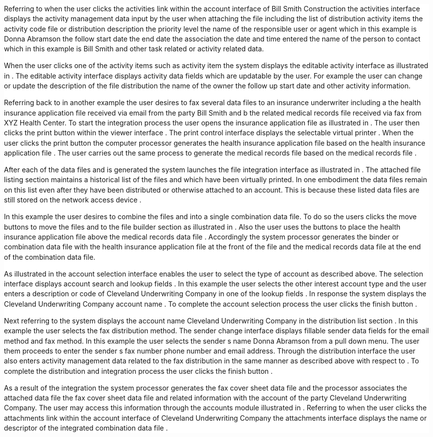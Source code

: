 Referring to when the user clicks the activities link within the account interface of Bill Smith Construction the activities interface displays the activity management data input by the user when attaching the file including the list of distribution activity items the activity code file or distribution description the priority level the name of the responsible user or agent which in this example is Donna Abramson the follow start date the end date the association the date and time entered the name of the person to contact which in this example is Bill Smith and other task related or activity related data.

When the user clicks one of the activity items such as activity item the system displays the editable activity interface as illustrated in . The editable activity interface displays activity data fields which are updatable by the user. For example the user can change or update the description of the file distribution the name of the owner the follow up start date and other activity information.

Referring back to in another example the user desires to fax several data files to an insurance underwriter including a the health insurance application file received via email from the party Bill Smith and b the related medical records file received via fax from XYZ Health Center. To start the integration process the user opens the insurance application file as illustrated in . The user then clicks the print button within the viewer interface . The print control interface displays the selectable virtual printer . When the user clicks the print button the computer processor generates the health insurance application file based on the health insurance application file . The user carries out the same process to generate the medical records file based on the medical records file .

After each of the data files and is generated the system launches the file integration interface as illustrated in . The attached file listing section maintains a historical list of the files and which have been virtually printed. In one embodiment the data files remain on this list even after they have been distributed or otherwise attached to an account. This is because these listed data files are still stored on the network access device .

In this example the user desires to combine the files and into a single combination data file. To do so the users clicks the move buttons to move the files and to the file builder section as illustrated in . Also the user uses the buttons to place the health insurance application file above the medical records data file . Accordingly the system processor generates the binder or combination data file with the health insurance application file at the front of the file and the medical records data file at the end of the combination data file.

As illustrated in the account selection interface enables the user to select the type of account as described above. The selection interface displays account search and lookup fields . In this example the user selects the other interest account type and the user enters a description or code of Cleveland Underwriting Company in one of the lookup fields . In response the system displays the Cleveland Underwriting Company account name . To complete the account selection process the user clicks the finish button .

Next referring to the system displays the account name Cleveland Underwriting Company in the distribution list section . In this example the user selects the fax distribution method. The sender change interface displays fillable sender data fields for the email method and fax method. In this example the user selects the sender s name Donna Abramson from a pull down menu. The user them proceeds to enter the sender s fax number phone number and email address. Through the distribution interface the user also enters activity management data related to the fax distribution in the same manner as described above with respect to . To complete the distribution and integration process the user clicks the finish button .

As a result of the integration the system processor generates the fax cover sheet data file and the processor associates the attached data file the fax cover sheet data file and related information with the account of the party Cleveland Underwriting Company. The user may access this information through the accounts module illustrated in . Referring to when the user clicks the attachments link within the account interface of Cleveland Underwriting Company the attachments interface displays the name or descriptor of the integrated combination data file .

